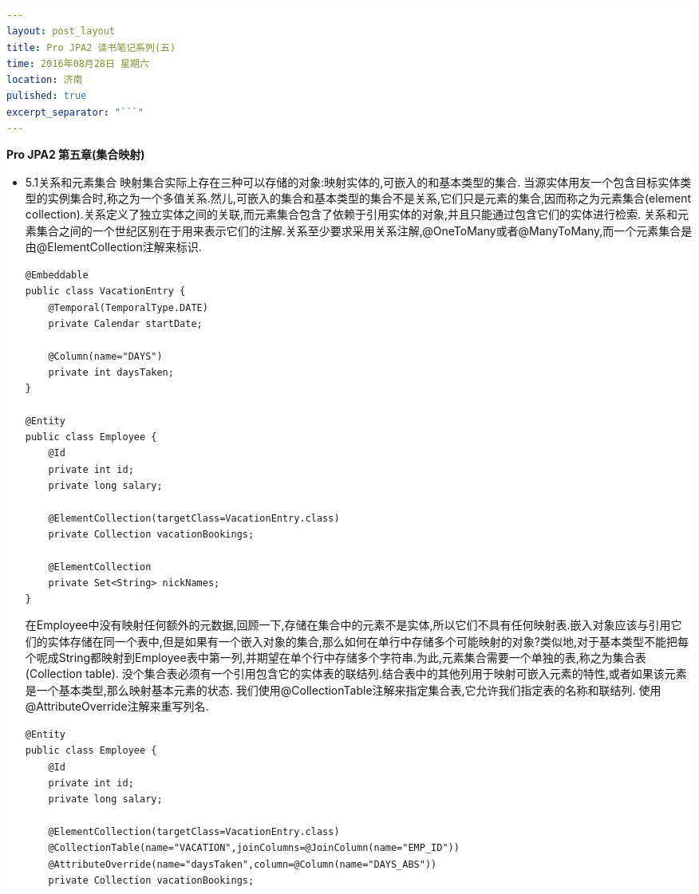 ```yaml
---
layout: post_layout
title: Pro JPA2 读书笔记系列(五)
time: 2016年08月28日 星期六
location: 济南
pulished: true
excerpt_separator: "```"
---
```


**Pro JPA2 第五章(集合映射)**

* 5.1关系和元素集合
	映射集合实际上存在三种可以存储的对象:映射实体的,可嵌入的和基本类型的集合.
	当源实体用友一个包含目标实体类型的实例集合时,称之为一个多值关系.然儿,可嵌入的集合和基本类型的集合不是关系,它们只是元素的集合,因而称之为元素集合(element collection).关系定义了独立实体之间的关联,而元素集合包含了依赖于引用实体的对象,并且只能通过包含它们的实体进行检索.
	关系和元素集合之间的一个世纪区别在于用来表示它们的注解.关系至少要求采用关系注解,@OneToMany或者@ManyToMany,而一个元素集合是由@ElementCollection注解来标识.
	```
	@Embeddable
	public class VacationEntry {
		@Temporal(TemporalType.DATE)
		private Calendar startDate;

		@Column(name="DAYS")
		private int daysTaken;
	}

	@Entity
	public class Employee {
		@Id
		private int id;
		private long salary;

		@ElementCollection(targetClass=VacationEntry.class)
		private Collection vacationBookings;

		@ElementCollection
		private Set<String> nickNames;
	}
	```
	在Employee中没有映射任何额外的元数据,回顾一下,存储在集合中的元素不是实体,所以它们不具有任何映射表.嵌入对象应该与引用它们的实体存储在同一个表中,但是如果有一个嵌入对象的集合,那么如何在单行中存储多个可能映射的对象?类似地,对于基本类型不能把每个呢成String都映射到Employee表中第一列,并期望在单个行中存储多个字符串.为此,元素集合需要一个单独的表,称之为集合表(Collection table). 没个集合表必须有一个引用包含它的实体表的联结列.结合表中的其他列用于映射可嵌入元素的特性,或者如果该元素是一个基本类型,那么映射基本元素的状态.
	我们使用@CollectionTable注解来指定集合表,它允许我们指定表的名称和联结列.
	使用@AttributeOverride注解来重写列名.
	```
	@Entity
	public class Employee {
		@Id
		private int id;
		private long salary;

		@ElementCollection(targetClass=VacationEntry.class)
		@CollectionTable(name="VACATION",joinColumns=@JoinColumn(name="EMP_ID"))
		@AttributeOverride(name="daysTaken",column=@Column(name="DAYS_ABS"))
		private Collection vacationBookings;

